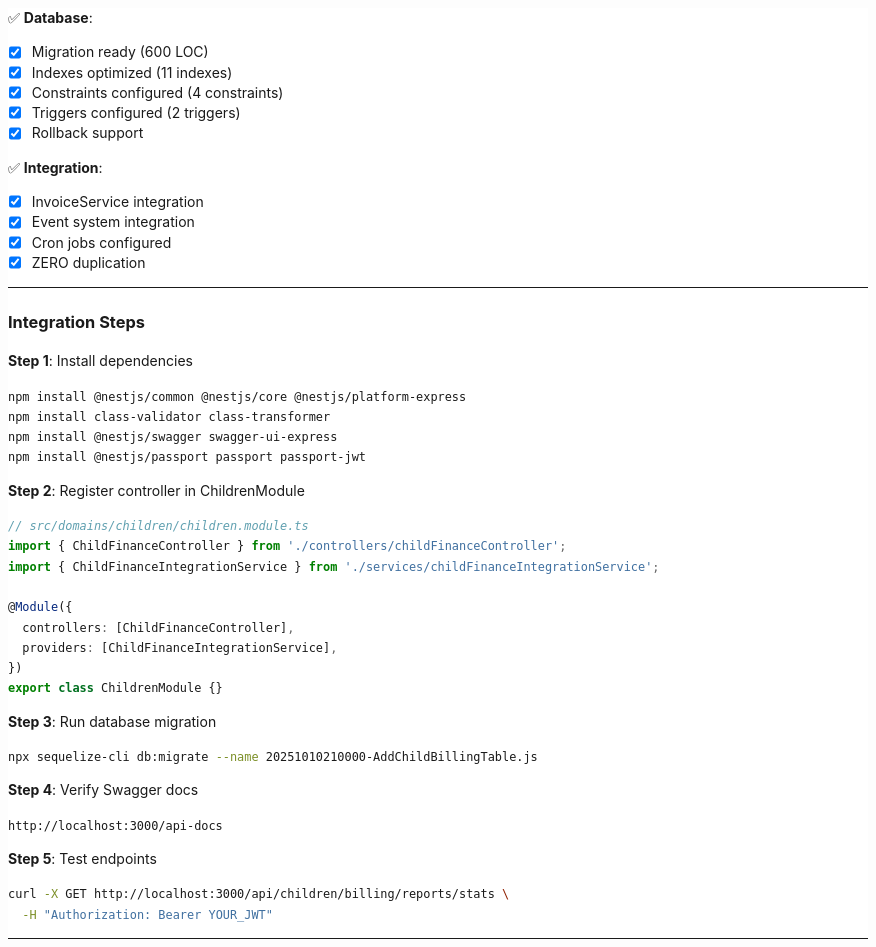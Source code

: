 ✅ **Database**:
- [x] Migration ready (600 LOC)
- [x] Indexes optimized (11 indexes)
- [x] Constraints configured (4 constraints)
- [x] Triggers configured (2 triggers)
- [x] Rollback support

✅ **Integration**:
- [x] InvoiceService integration
- [x] Event system integration
- [x] Cron jobs configured
- [x] ZERO duplication

---

### Integration Steps

**Step 1**: Install dependencies
```bash
npm install @nestjs/common @nestjs/core @nestjs/platform-express
npm install class-validator class-transformer
npm install @nestjs/swagger swagger-ui-express
npm install @nestjs/passport passport passport-jwt
```

**Step 2**: Register controller in ChildrenModule
```typescript
// src/domains/children/children.module.ts
import { ChildFinanceController } from './controllers/childFinanceController';
import { ChildFinanceIntegrationService } from './services/childFinanceIntegrationService';

@Module({
  controllers: [ChildFinanceController],
  providers: [ChildFinanceIntegrationService],
})
export class ChildrenModule {}
```

**Step 3**: Run database migration
```bash
npx sequelize-cli db:migrate --name 20251010210000-AddChildBillingTable.js
```

**Step 4**: Verify Swagger docs
```
http://localhost:3000/api-docs
```

**Step 5**: Test endpoints
```bash
curl -X GET http://localhost:3000/api/children/billing/reports/stats \
  -H "Authorization: Bearer YOUR_JWT"
```

---
